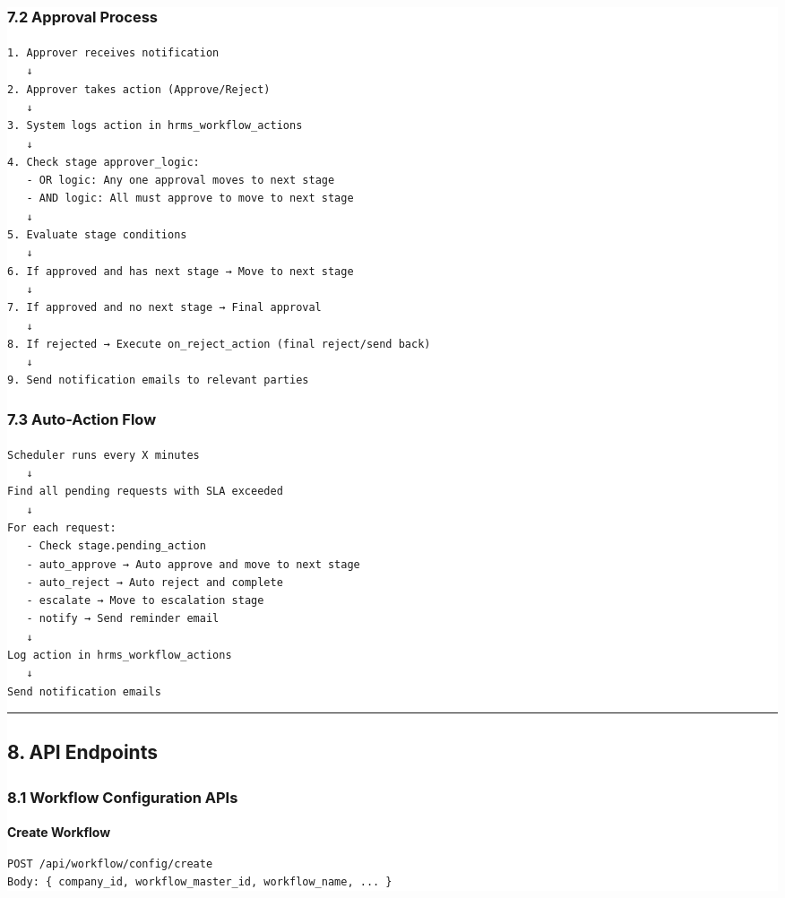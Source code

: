 ### 7.2 Approval Process

```
1. Approver receives notification
   ↓
2. Approver takes action (Approve/Reject)
   ↓
3. System logs action in hrms_workflow_actions
   ↓
4. Check stage approver_logic:
   - OR logic: Any one approval moves to next stage
   - AND logic: All must approve to move to next stage
   ↓
5. Evaluate stage conditions
   ↓
6. If approved and has next stage → Move to next stage
   ↓
7. If approved and no next stage → Final approval
   ↓
8. If rejected → Execute on_reject_action (final reject/send back)
   ↓
9. Send notification emails to relevant parties
```

### 7.3 Auto-Action Flow

```
Scheduler runs every X minutes
   ↓
Find all pending requests with SLA exceeded
   ↓
For each request:
   - Check stage.pending_action
   - auto_approve → Auto approve and move to next stage
   - auto_reject → Auto reject and complete
   - escalate → Move to escalation stage
   - notify → Send reminder email
   ↓
Log action in hrms_workflow_actions
   ↓
Send notification emails
```

---

## 8. API Endpoints

### 8.1 Workflow Configuration APIs

**Create Workflow**
```
POST /api/workflow/config/create
Body: { company_id, workflow_master_id, workflow_name, ... }
```
